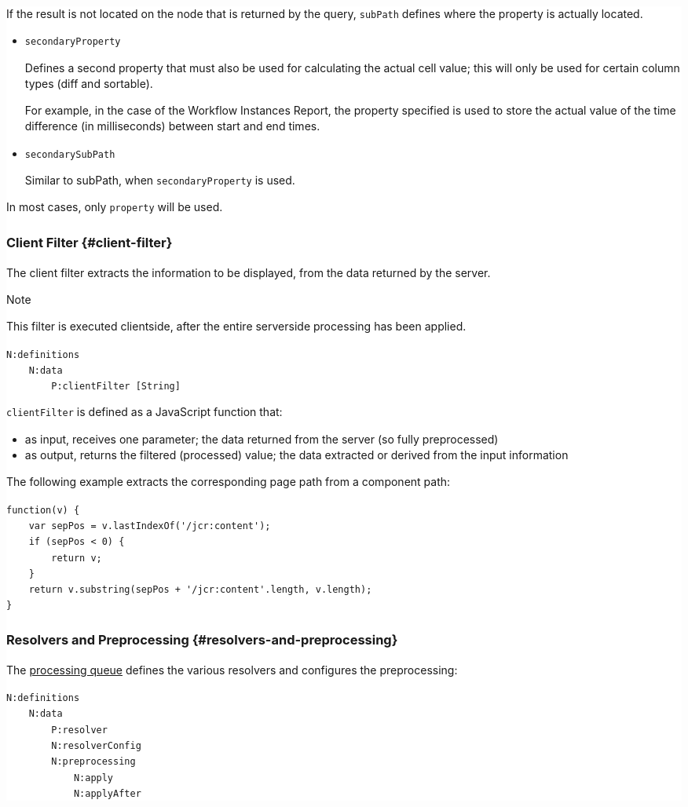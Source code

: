   If the result is not located on the node that is returned by the query, `subPath` defines where the property is actually located.

* `secondaryProperty`

  Defines a second property that must also be used for calculating the actual cell value; this will only be used for certain column types (diff and sortable).

  For example, in the case of the Workflow Instances Report, the property specified is used to store the actual value of the time difference (in milliseconds) between start and end times.

* `secondarySubPath`

  Similar to subPath, when `secondaryProperty` is used.

In most cases, only `property` will be used.

### Client Filter {#client-filter}

The client filter extracts the information to be displayed, from the data returned by the server.

>[!NOTE]
>
>This filter is executed clientside, after the entire serverside processing has been applied.

```xml
N:definitions
    N:data
        P:clientFilter [String]
```

`clientFilter` is defined as a JavaScript function that:

* as input, receives one parameter; the data returned from the server (so fully preprocessed)
* as output, returns the filtered (processed) value; the data extracted or derived from the input information

The following example extracts the corresponding page path from a component path:

```
function(v) {
    var sepPos = v.lastIndexOf('/jcr:content');
    if (sepPos < 0) {
        return v;
    }
    return v.substring(sepPos + '/jcr:content'.length, v.length);
}
```

### Resolvers and Preprocessing {#resolvers-and-preprocessing}

The [processing queue](#processing-queue) defines the various resolvers and configures the preprocessing:

```xml
N:definitions
    N:data
        P:resolver
        N:resolverConfig
        N:preprocessing
            N:apply
            N:applyAfter
```
